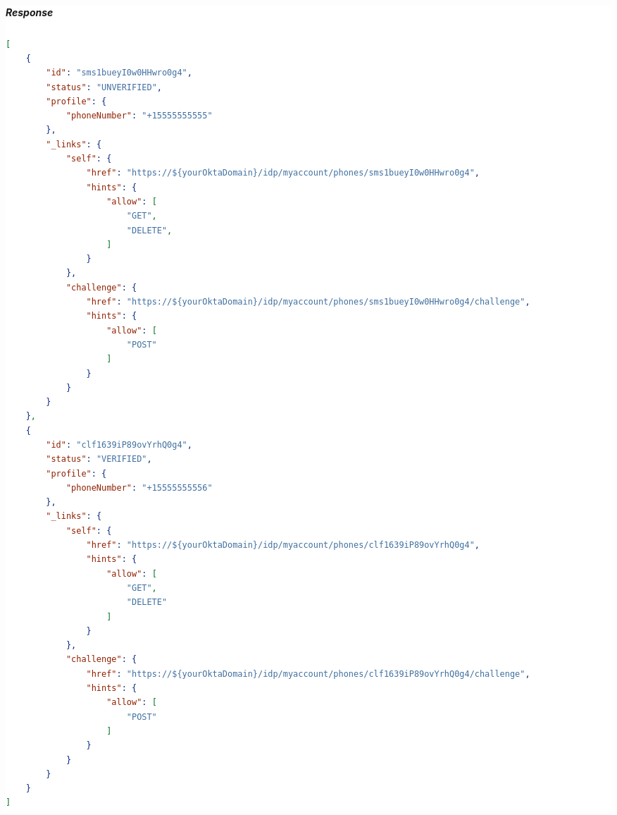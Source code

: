 ##### Response

```json
[
    {
        "id": "sms1bueyI0w0HHwro0g4",
        "status": "UNVERIFIED",
        "profile": {
            "phoneNumber": "+15555555555"
        },
        "_links": {
            "self": {
                "href": "https://${yourOktaDomain}/idp/myaccount/phones/sms1bueyI0w0HHwro0g4",
                "hints": {
                    "allow": [
                        "GET",
                        "DELETE",
                    ]
                }
            },
            "challenge": {
                "href": "https://${yourOktaDomain}/idp/myaccount/phones/sms1bueyI0w0HHwro0g4/challenge",
                "hints": {
                    "allow": [
                        "POST"
                    ]
                }
            }
        }
    },
    {
        "id": "clf1639iP89ovYrhQ0g4",
        "status": "VERIFIED",
        "profile": {
            "phoneNumber": "+15555555556"
        },
        "_links": {
            "self": {
                "href": "https://${yourOktaDomain}/idp/myaccount/phones/clf1639iP89ovYrhQ0g4",
                "hints": {
                    "allow": [
                        "GET",
                        "DELETE"
                    ]
                }
            },
            "challenge": {
                "href": "https://${yourOktaDomain}/idp/myaccount/phones/clf1639iP89ovYrhQ0g4/challenge",
                "hints": {
                    "allow": [
                        "POST"
                    ]
                }
            }
        }
    }
]
```
